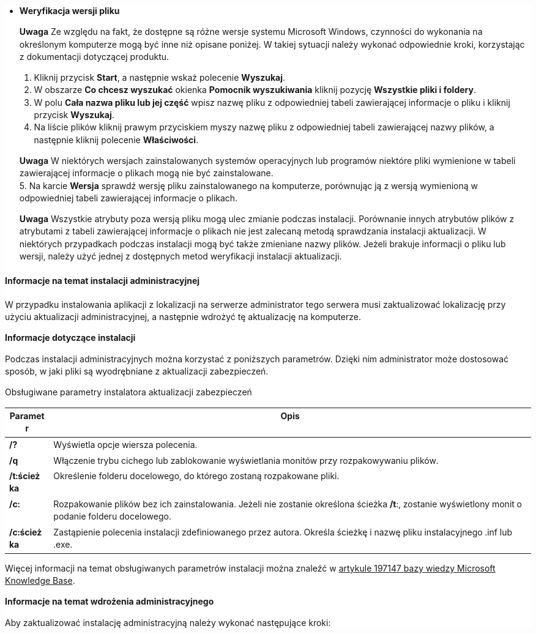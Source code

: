 -   **Weryfikacja wersji pliku**
  
    **Uwaga** Ze względu na fakt, że dostępne są różne wersje systemu Microsoft Windows, czynności do wykonania na określonym komputerze mogą być inne niż opisane poniżej. W takiej sytuacji należy wykonać odpowiednie kroki, korzystając z dokumentacji dotyczącej produktu.
  
    1.  Kliknij przycisk **Start**, a następnie wskaż polecenie **Wyszukaj**.  
    2.  W obszarze **Co chcesz wyszukać** okienka **Pomocnik wyszukiwania** kliknij pozycję **Wszystkie pliki i foldery**.  
    3.  W polu **Cała nazwa pliku lub jej część** wpisz nazwę pliku z odpowiedniej tabeli zawierającej informacje o pliku i kliknij przycisk **Wyszukaj**.  
    4.  Na liście plików kliknij prawym przyciskiem myszy nazwę pliku z odpowiedniej tabeli zawierającej nazwy plików, a następnie kliknij polecenie **Właściwości**.  
        

	**Uwaga** W niektórych wersjach zainstalowanych systemów operacyjnych lub programów niektóre pliki wymienione w tabeli zawierającej informacje o plikach mogą nie być zainstalowane.  
    5.  Na karcie **Wersja** sprawdź wersję pliku zainstalowanego na komputerze, porównując ją z wersją wymienioną w odpowiedniej tabeli zawierającej informacje o plikach.  
        

	**Uwaga** Wszystkie atrybuty poza wersją pliku mogą ulec zmianie podczas instalacji. Porównanie innych atrybutów plików z atrybutami z tabeli zawierającej informacje o plikach nie jest zalecaną metodą sprawdzania instalacji aktualizacji. W niektórych przypadkach podczas instalacji mogą być także zmieniane nazwy plików. Jeżeli brakuje informacji o pliku lub wersji, należy użyć jednej z dostępnych metod weryfikacji instalacji aktualizacji.
  
#### Informacje na temat instalacji administracyjnej
  
W przypadku instalowania aplikacji z lokalizacji na serwerze administrator tego serwera musi zaktualizować lokalizację przy użyciu aktualizacji administracyjnej, a następnie wdrożyć tę aktualizację na komputerze.
  
**Informacje dotyczące instalacji**
  
Podczas instalacji administracyjnych można korzystać z poniższych parametrów. Dzięki nim administrator może dostosować sposób, w jaki pliki są wyodrębniane z aktualizacji zabezpieczeń.
  
Obsługiwane parametry instalatora aktualizacji zabezpieczeń 

| Parametr       | Opis                                                                                                                                                |  
|----------------|-----------------------------------------------------------------------------------------------------------------------------------------------------|  
| **/?**           | Wyświetla opcje wiersza polecenia.                                                                                                                  |  
| **/q**         | Włączenie trybu cichego lub zablokowanie wyświetlania monitów przy rozpakowywaniu plików.                                                           |  
| **/t:ścieżka** | Określenie folderu docelowego, do którego zostaną rozpakowane pliki.                                                                                |  
| **/c:**        | Rozpakowanie plików bez ich zainstalowania. Jeżeli nie zostanie określona ścieżka **/t**:, zostanie wyświetlony monit o podanie folderu docelowego. |  
| **/c:ścieżka** | Zastąpienie polecenia instalacji zdefiniowanego przez autora. Określa ścieżkę i nazwę pliku instalacyjnego .inf lub .exe.                           |
  
Więcej informacji na temat obsługiwanych parametrów instalacji można znaleźć w [artykule 197147 bazy wiedzy Microsoft Knowledge Base](http://support.microsoft.com/kb/197147).
  
**Informacje na temat wdrożenia administracyjnego**
  
Aby zaktualizować instalację administracyjną należy wykonać następujące kroki:
  